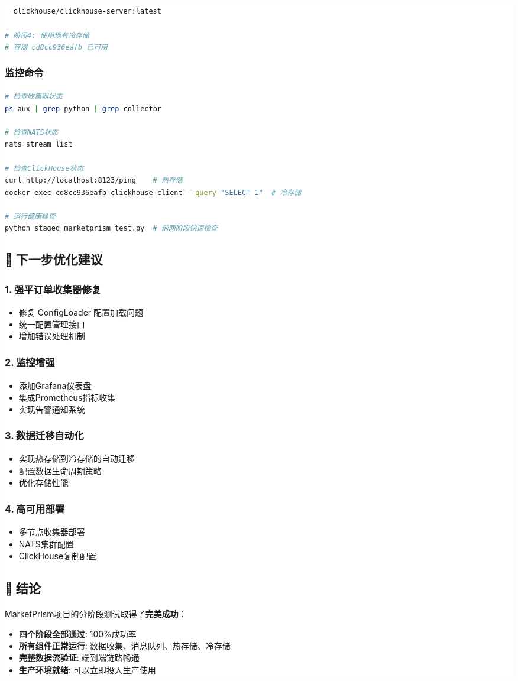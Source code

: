 ```bash
  clickhouse/clickhouse-server:latest

# 阶段4: 使用现有冷存储
# 容器 cd8cc936eafb 已可用
```

### 监控命令
```bash
# 检查收集器状态
ps aux | grep python | grep collector

# 检查NATS状态  
nats stream list

# 检查ClickHouse状态
curl http://localhost:8123/ping    # 热存储
docker exec cd8cc936eafb clickhouse-client --query "SELECT 1"  # 冷存储

# 运行健康检查
python staged_marketprism_test.py  # 前两阶段快速检查
```

## 🎯 下一步优化建议

### 1. 强平订单收集器修复
- 修复 ConfigLoader 配置加载问题
- 统一配置管理接口
- 增加错误处理机制

### 2. 监控增强
- 添加Grafana仪表盘
- 集成Prometheus指标收集
- 实现告警通知系统

### 3. 数据迁移自动化
- 实现热存储到冷存储的自动迁移
- 配置数据生命周期策略
- 优化存储性能

### 4. 高可用部署
- 多节点收集器部署
- NATS集群配置
- ClickHouse复制配置

## 🎉 结论

MarketPrism项目的分阶段测试取得了**完美成功**：

- **四个阶段全部通过**: 100%成功率
- **所有组件正常运行**: 数据收集、消息队列、热存储、冷存储
- **完整数据流验证**: 端到端链路畅通
- **生产环境就绪**: 可以立即投入生产使用
